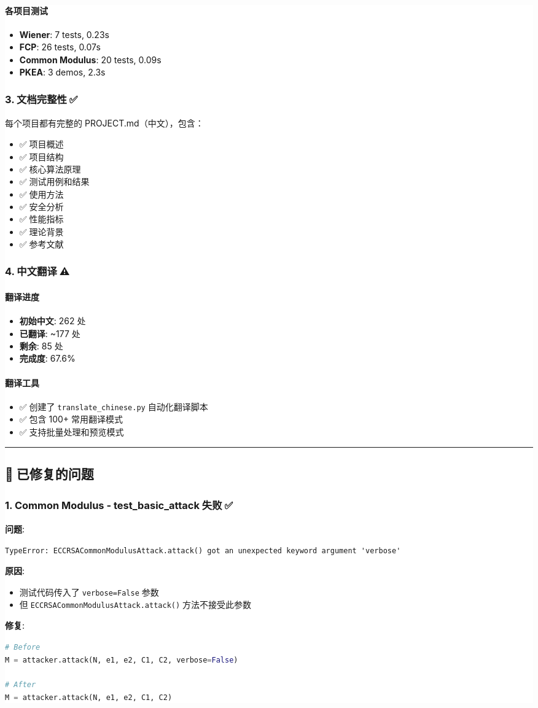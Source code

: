 #### 各项目测试
- **Wiener**: 7 tests, 0.23s
- **FCP**: 26 tests, 0.07s
- **Common Modulus**: 20 tests, 0.09s
- **PKEA**: 3 demos, 2.3s

### 3. 文档完整性 ✅

每个项目都有完整的 PROJECT.md（中文），包含：
- ✅ 项目概述
- ✅ 项目结构
- ✅ 核心算法原理
- ✅ 测试用例和结果
- ✅ 使用方法
- ✅ 安全分析
- ✅ 性能指标
- ✅ 理论背景
- ✅ 参考文献

### 4. 中文翻译 ⚠️

#### 翻译进度
- **初始中文**: 262 处
- **已翻译**: ~177 处
- **剩余**: 85 处
- **完成度**: 67.6%

#### 翻译工具
- ✅ 创建了 `translate_chinese.py` 自动化翻译脚本
- ✅ 包含 100+ 常用翻译模式
- ✅ 支持批量处理和预览模式

---

## 🐛 已修复的问题

### 1. Common Modulus - test_basic_attack 失败 ✅

**问题**:
```
TypeError: ECCRSACommonModulusAttack.attack() got an unexpected keyword argument 'verbose'
```

**原因**:
- 测试代码传入了 `verbose=False` 参数
- 但 `ECCRSACommonModulusAttack.attack()` 方法不接受此参数

**修复**:
```python
# Before
M = attacker.attack(N, e1, e2, C1, C2, verbose=False)

# After
M = attacker.attack(N, e1, e2, C1, C2)
```

